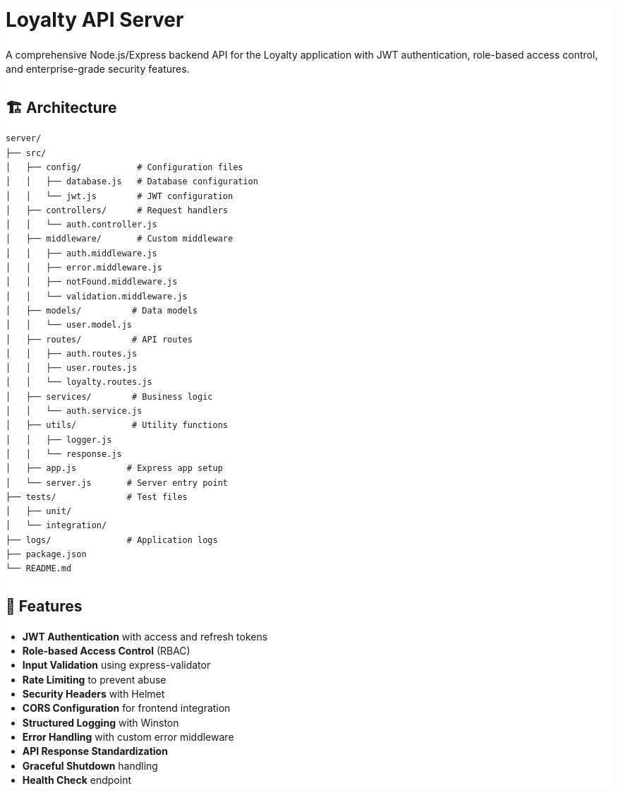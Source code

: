 # Loyalty API Server

A comprehensive Node.js/Express backend API for the Loyalty application with JWT authentication, role-based access control, and enterprise-grade security features.

## 🏗️ Architecture

```
server/
├── src/
│   ├── config/           # Configuration files
│   │   ├── database.js   # Database configuration
│   │   └── jwt.js        # JWT configuration
│   ├── controllers/      # Request handlers
│   │   └── auth.controller.js
│   ├── middleware/       # Custom middleware
│   │   ├── auth.middleware.js
│   │   ├── error.middleware.js
│   │   ├── notFound.middleware.js
│   │   └── validation.middleware.js
│   ├── models/          # Data models
│   │   └── user.model.js
│   ├── routes/          # API routes
│   │   ├── auth.routes.js
│   │   ├── user.routes.js
│   │   └── loyalty.routes.js
│   ├── services/        # Business logic
│   │   └── auth.service.js
│   ├── utils/           # Utility functions
│   │   ├── logger.js
│   │   └── response.js
│   ├── app.js          # Express app setup
│   └── server.js       # Server entry point
├── tests/              # Test files
│   ├── unit/
│   └── integration/
├── logs/               # Application logs
├── package.json
└── README.md
```

## 🚀 Features

- **JWT Authentication** with access and refresh tokens
- **Role-based Access Control** (RBAC)
- **Input Validation** using express-validator
- **Rate Limiting** to prevent abuse
- **Security Headers** with Helmet
- **CORS Configuration** for frontend integration
- **Structured Logging** with Winston
- **Error Handling** with custom error middleware
- **API Response Standardization**
- **Graceful Shutdown** handling
- **Health Check** endpoint
